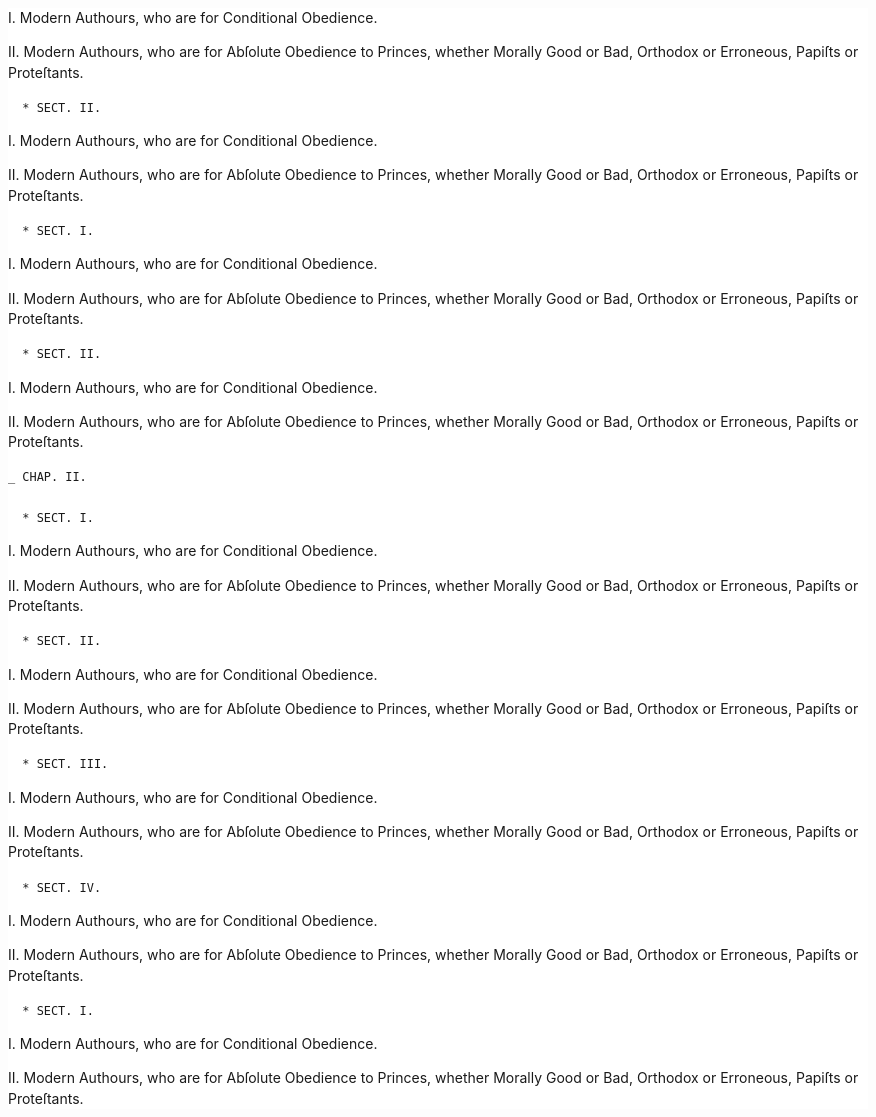 I. Modern Authours, who are for Conditional Obedience.

II. Modern Authours, who are for Abſolute Obedience to Princes, whether Morally Good or Bad, Orthodox or Erroneous, Papiſts or Proteſtants.

      * SECT. II.

I. Modern Authours, who are for Conditional Obedience.

II. Modern Authours, who are for Abſolute Obedience to Princes, whether Morally Good or Bad, Orthodox or Erroneous, Papiſts or Proteſtants.

      * SECT. I.

I. Modern Authours, who are for Conditional Obedience.

II. Modern Authours, who are for Abſolute Obedience to Princes, whether Morally Good or Bad, Orthodox or Erroneous, Papiſts or Proteſtants.

      * SECT. II.

I. Modern Authours, who are for Conditional Obedience.

II. Modern Authours, who are for Abſolute Obedience to Princes, whether Morally Good or Bad, Orthodox or Erroneous, Papiſts or Proteſtants.

    _ CHAP. II.

      * SECT. I.

I. Modern Authours, who are for Conditional Obedience.

II. Modern Authours, who are for Abſolute Obedience to Princes, whether Morally Good or Bad, Orthodox or Erroneous, Papiſts or Proteſtants.

      * SECT. II.

I. Modern Authours, who are for Conditional Obedience.

II. Modern Authours, who are for Abſolute Obedience to Princes, whether Morally Good or Bad, Orthodox or Erroneous, Papiſts or Proteſtants.

      * SECT. III.

I. Modern Authours, who are for Conditional Obedience.

II. Modern Authours, who are for Abſolute Obedience to Princes, whether Morally Good or Bad, Orthodox or Erroneous, Papiſts or Proteſtants.

      * SECT. IV.

I. Modern Authours, who are for Conditional Obedience.

II. Modern Authours, who are for Abſolute Obedience to Princes, whether Morally Good or Bad, Orthodox or Erroneous, Papiſts or Proteſtants.

      * SECT. I.

I. Modern Authours, who are for Conditional Obedience.

II. Modern Authours, who are for Abſolute Obedience to Princes, whether Morally Good or Bad, Orthodox or Erroneous, Papiſts or Proteſtants.
